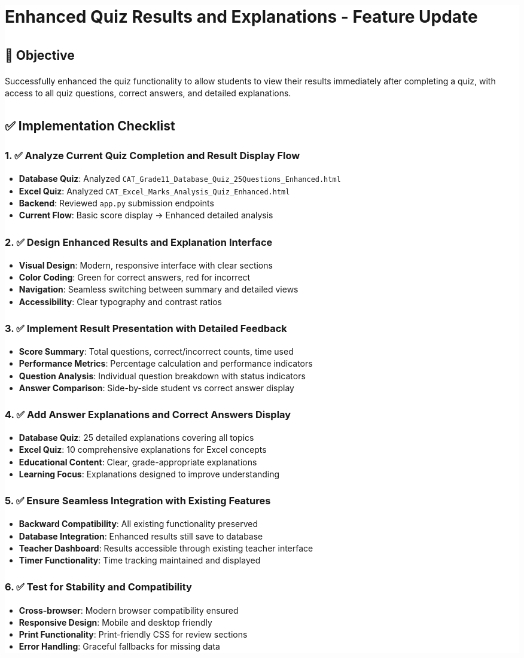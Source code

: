 # Enhanced Quiz Results and Explanations - Feature Update

## 🎯 Objective
Successfully enhanced the quiz functionality to allow students to view their results immediately after completing a quiz, with access to all quiz questions, correct answers, and detailed explanations.

## ✅ Implementation Checklist

### 1. ✅ Analyze Current Quiz Completion and Result Display Flow
- **Database Quiz**: Analyzed `CAT_Grade11_Database_Quiz_25Questions_Enhanced.html`
- **Excel Quiz**: Analyzed `CAT_Excel_Marks_Analysis_Quiz_Enhanced.html`
- **Backend**: Reviewed `app.py` submission endpoints
- **Current Flow**: Basic score display → Enhanced detailed analysis

### 2. ✅ Design Enhanced Results and Explanation Interface
- **Visual Design**: Modern, responsive interface with clear sections
- **Color Coding**: Green for correct answers, red for incorrect
- **Navigation**: Seamless switching between summary and detailed views
- **Accessibility**: Clear typography and contrast ratios

### 3. ✅ Implement Result Presentation with Detailed Feedback
- **Score Summary**: Total questions, correct/incorrect counts, time used
- **Performance Metrics**: Percentage calculation and performance indicators
- **Question Analysis**: Individual question breakdown with status indicators
- **Answer Comparison**: Side-by-side student vs correct answer display

### 4. ✅ Add Answer Explanations and Correct Answers Display
- **Database Quiz**: 25 detailed explanations covering all topics
- **Excel Quiz**: 10 comprehensive explanations for Excel concepts
- **Educational Content**: Clear, grade-appropriate explanations
- **Learning Focus**: Explanations designed to improve understanding

### 5. ✅ Ensure Seamless Integration with Existing Features
- **Backward Compatibility**: All existing functionality preserved
- **Database Integration**: Enhanced results still save to database
- **Teacher Dashboard**: Results accessible through existing teacher interface
- **Timer Functionality**: Time tracking maintained and displayed

### 6. ✅ Test for Stability and Compatibility
- **Cross-browser**: Modern browser compatibility ensured
- **Responsive Design**: Mobile and desktop friendly
- **Print Functionality**: Print-friendly CSS for review sections
- **Error Handling**: Graceful fallbacks for missing data

